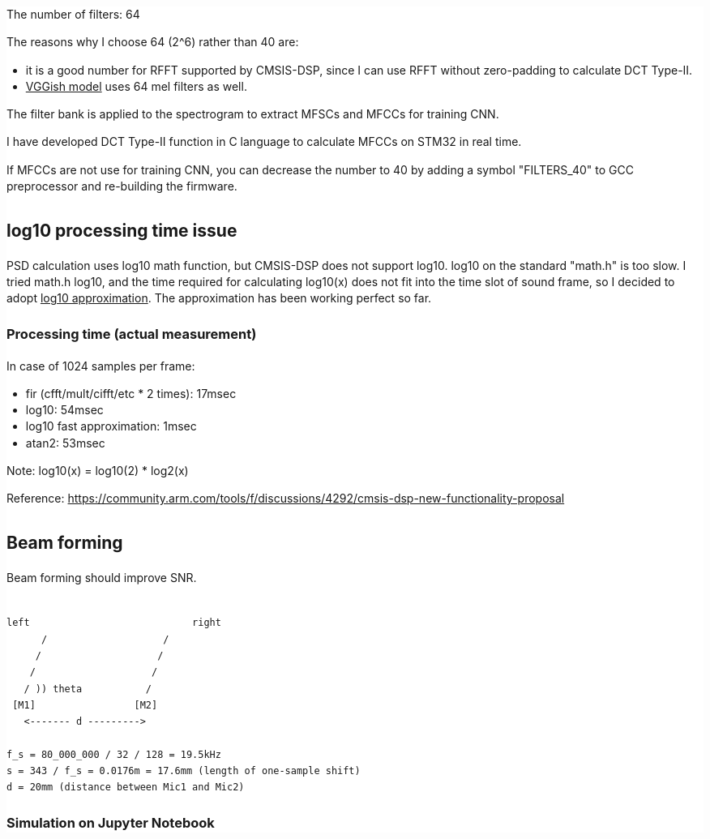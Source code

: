 The number of filters: 64

The reasons why I choose 64 (2^6) rather than 40 are:
- it is a good number for RFFT supported by CMSIS-DSP, since I can use RFFT without zero-padding to calculate DCT Type-II.
- [VGGish model](https://github.com/tensorflow/models/tree/master/research/audioset) uses 64 mel filters as well.

The filter bank is applied to the spectrogram to extract MFSCs and MFCCs for training CNN.

I have developed DCT Type-II function in C language to calculate MFCCs on STM32 in real time.

If MFCCs are not use for training CNN, you can decrease the number to 40 by adding a symbol "FILTERS_40" to GCC preprocessor and re-building the firmware.

## log10 processing time issue

PSD calculation uses log10 math function, but CMSIS-DSP does not support log10. log10 on the standard "math.h" is too slow. I tried math.h log10, and the time required for calculating log10(x) does not fit into the time slot of sound frame, so I decided to adopt [log10 approximation](../ipynb/log10%20fast%20approximation.ipynb). The approximation has been working perfect so far.

### Processing time (actual measurement)

In case of 1024 samples per frame:
- fir (cfft/mult/cifft/etc * 2 times): 17msec
- log10: 54msec
- log10 fast approximation: 1msec
- atan2: 53msec

Note: log10(x) = log10(2) * log2(x)

Reference: https://community.arm.com/tools/f/discussions/4292/cmsis-dsp-new-functionality-proposal

## Beam forming

Beam forming should improve SNR.

```

left                            right
      /                    /
     /                    /
    /                    /
   / )) theta           /
 [M1]                 [M2]
   <------- d --------->

f_s = 80_000_000 / 32 / 128 = 19.5kHz
s = 343 / f_s = 0.0176m = 17.6mm (length of one-sample shift)
d = 20mm (distance between Mic1 and Mic2)
```

### Simulation on Jupyter Notebook
